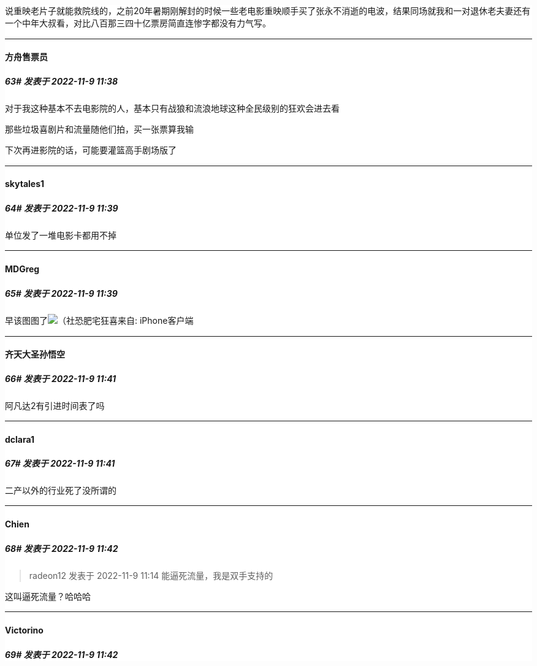 说重映老片子就能救院线的，之前20年暑期刚解封的时候一些老电影重映顺手买了张永不消逝的电波，结果同场就我和一对退休老夫妻还有一个中年大叔看，对比八百那三四十亿票房简直连惨字都没有力气写。

*****

####  方舟售票员  
##### 63#       发表于 2022-11-9 11:38

对于我这种基本不去电影院的人，基本只有战狼和流浪地球这种全民级别的狂欢会进去看

那些垃圾喜剧片和流量随他们拍，买一张票算我输

下次再进影院的话，可能要灌篮高手剧场版了

*****

####  skytales1  
##### 64#       发表于 2022-11-9 11:39

单位发了一堆电影卡都用不掉

*****

####  MDGreg  
##### 65#       发表于 2022-11-9 11:39

早该图图了<img src="https://static.saraba1st.com/image/smiley/face2017/047.png" referrerpolicy="no-referrer">（社恐肥宅狂喜来自: iPhone客户端

*****

####  齐天大圣孙悟空  
##### 66#       发表于 2022-11-9 11:41

阿凡达2有引进时间表了吗

*****

####  dclara1  
##### 67#       发表于 2022-11-9 11:41

二产以外的行业死了没所谓的



*****

####  Chien  
##### 68#       发表于 2022-11-9 11:42

<blockquote>radeon12 发表于 2022-11-9 11:14
能逼死流量，我是双手支持的</blockquote>
这叫逼死流量？哈哈哈

*****

####  Victorino  
##### 69#       发表于 2022-11-9 11:42
